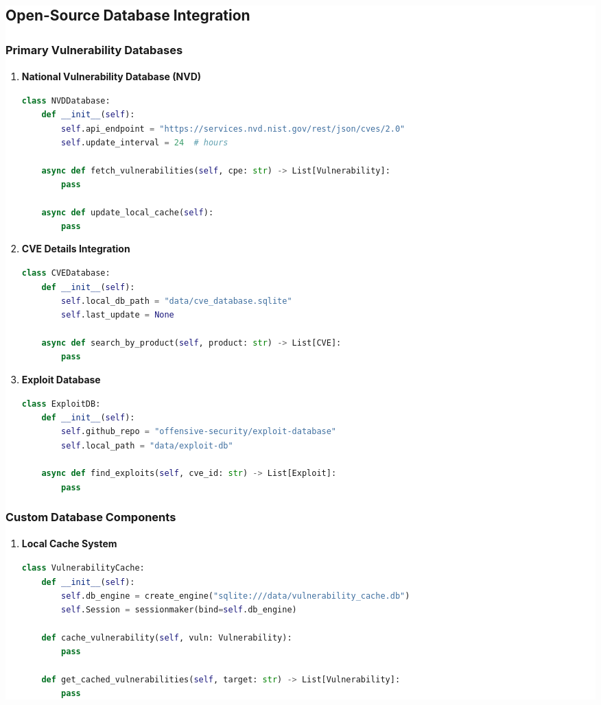 ## Open-Source Database Integration

### Primary Vulnerability Databases
1. **National Vulnerability Database (NVD)**
   ```python
   class NVDDatabase:
       def __init__(self):
           self.api_endpoint = "https://services.nvd.nist.gov/rest/json/cves/2.0"
           self.update_interval = 24  # hours

       async def fetch_vulnerabilities(self, cpe: str) -> List[Vulnerability]:
           pass

       async def update_local_cache(self):
           pass
   ```

2. **CVE Details Integration**
   ```python
   class CVEDatabase:
       def __init__(self):
           self.local_db_path = "data/cve_database.sqlite"
           self.last_update = None

       async def search_by_product(self, product: str) -> List[CVE]:
           pass
   ```

3. **Exploit Database**
   ```python
   class ExploitDB:
       def __init__(self):
           self.github_repo = "offensive-security/exploit-database"
           self.local_path = "data/exploit-db"

       async def find_exploits(self, cve_id: str) -> List[Exploit]:
           pass
   ```

### Custom Database Components

1. **Local Cache System**
   ```python
   class VulnerabilityCache:
       def __init__(self):
           self.db_engine = create_engine("sqlite:///data/vulnerability_cache.db")
           self.Session = sessionmaker(bind=self.db_engine)

       def cache_vulnerability(self, vuln: Vulnerability):
           pass

       def get_cached_vulnerabilities(self, target: str) -> List[Vulnerability]:
           pass
   ```
